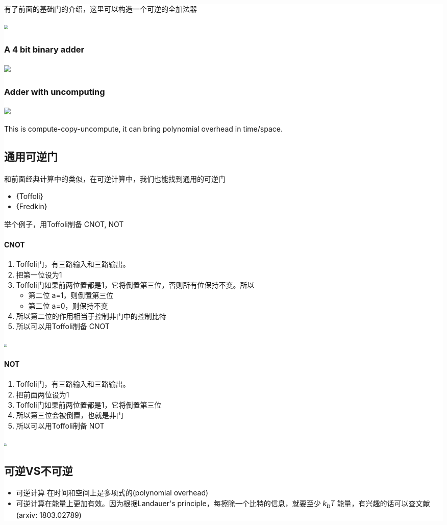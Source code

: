 有了前面的基础门的介绍，这里可以构造一个可逆的全加法器

<img src="https://jptanjing.oss-cn-beijing.aliyuncs.com/img/image-20211219212317690.png" style="zoom: 50%;" />





### A 4 bit binary adder

<img src="https://jptanjing.oss-cn-beijing.aliyuncs.com/img/image-20211219212409137.png" style="zoom:80%;" />

### Adder with uncomputing

<img src="https://jptanjing.oss-cn-beijing.aliyuncs.com/img/image-20211219212502025.png" style="zoom:80%;" />

This is compute-copy-uncompute, it can bring polynomial overhead in time/space.

## 通用可逆门

和前面经典计算中的类似，在可逆计算中，我们也能找到通用的可逆门

- \{Toffoli\}
- \{Fredkin\}

举个例子，用Toffoli制备 CNOT, NOT

#### CNOT

1. Toffoli门，有三路输入和三路输出。
2. 把第一位设为1
3. Toffoli门如果前两位置都是1，它将倒置第三位，否则所有位保持不变。所以
   - 第二位 a=1，则倒置第三位
   - 第二位 a=0，则保持不变
4. 所以第二位的作用相当于控制非门中的控制比特
5. 所以可以用Toffoli制备 CNOT

<img src="https://jptanjing.oss-cn-beijing.aliyuncs.com/img/image-20211219212547573.png" style="zoom: 33%;" />

#### NOT 

1. Toffoli门，有三路输入和三路输出。
2. 把前面两位设为1
3. Toffoli门如果前两位置都是1，它将倒置第三位
4. 所以第三位会被倒置，也就是非门
5. 所以可以用Toffoli制备 NOT

<img src="https://jptanjing.oss-cn-beijing.aliyuncs.com/img/image-20211219212720097.png" style="zoom: 33%;" />

## 可逆VS不可逆

- 可逆计算 在时间和空间上是多项式的(polynomial overhead)
- 可逆计算在能量上更加有效。因为根据Landauer's principle，每擦除一个比特的信息，就要至少  $k_{b} T$  能量，有兴趣的话可以查文献(arxiv: 1803.02789)
